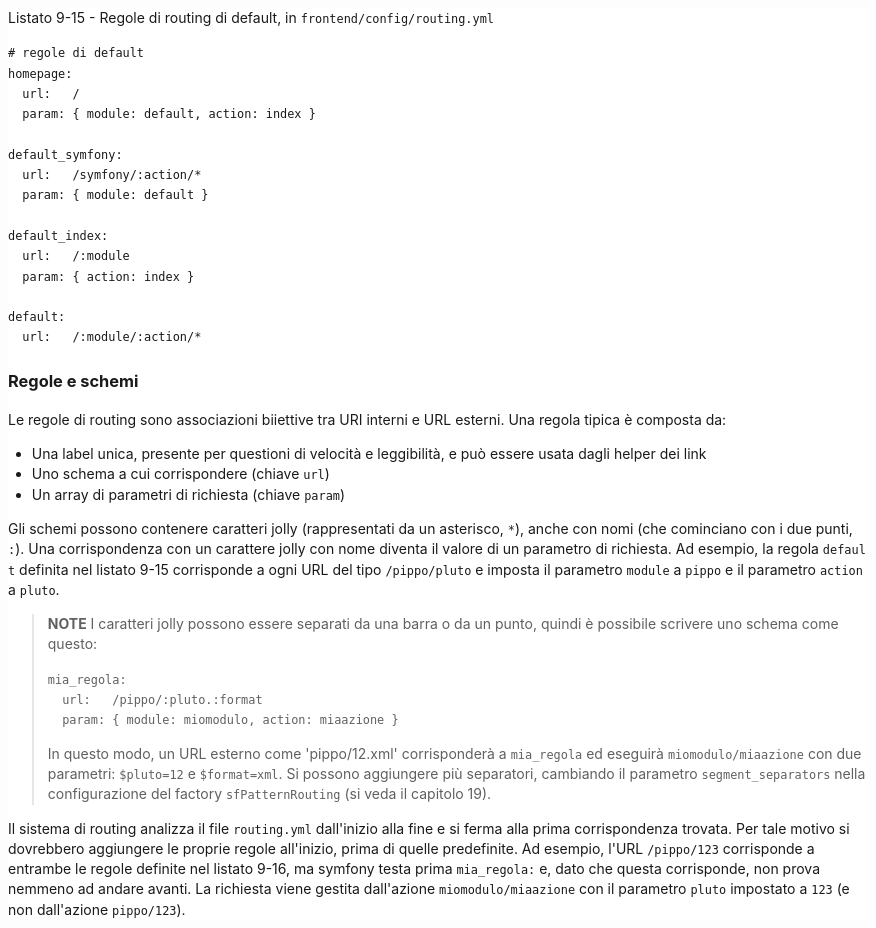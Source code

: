 Listato 9-15 - Regole di routing di default, in `frontend/config/routing.yml`

    # regole di default
    homepage:
      url:   /
      param: { module: default, action: index }

    default_symfony:
      url:   /symfony/:action/*
      param: { module: default }

    default_index:
      url:   /:module
      param: { action: index }

    default:
      url:   /:module/:action/*
      

### Regole e schemi

Le regole di routing sono associazioni biiettive tra URI interni e URL esterni. Una regola tipica è composta da:

  * Una label unica, presente per questioni di velocità e leggibilità, e può essere usata dagli helper dei link
  * Uno schema a cui corrispondere (chiave `url`)
  * Un array di parametri di richiesta (chiave `param`)

Gli schemi possono contenere caratteri jolly (rappresentati da un asterisco, `*`), anche con nomi (che cominciano con i due punti, `:`). Una corrispondenza con un carattere jolly con nome diventa il valore di un parametro di richiesta. Ad esempio, la regola `default` definita nel listato 9-15 corrisponde a ogni URL del tipo `/pippo/pluto` e imposta il parametro `module` a `pippo` e il parametro `action` a `pluto`.

>**NOTE**
> I caratteri jolly possono essere separati da una barra o da un punto, quindi è possibile scrivere uno schema come questo:
>
>     mia_regola:
>       url:   /pippo/:pluto.:format
>       param: { module: miomodulo, action: miaazione }
>
>In questo modo, un URL esterno come 'pippo/12.xml' corrisponderà a `mia_regola` ed eseguirà `miomodulo/miaazione` con due parametri: `$pluto=12` e `$format=xml`. Si possono aggiungere più separatori, cambiando il parametro `segment_separators` nella configurazione del factory `sfPatternRouting` (si veda il capitolo 19).

Il sistema di routing analizza il file `routing.yml` dall'inizio alla fine e si ferma alla prima corrispondenza trovata. Per tale motivo si dovrebbero aggiungere le proprie regole all'inizio, prima di quelle predefinite. Ad esempio, l'URL `/pippo/123` corrisponde a entrambe le regole definite nel listato 9-16, ma symfony testa prima `mia_regola:` e, dato che questa corrisponde, non prova nemmeno ad andare avanti. La richiesta viene gestita dall'azione `miomodulo/miaazione` con il parametro `pluto` impostato a `123` (e non dall'azione `pippo/123`).
